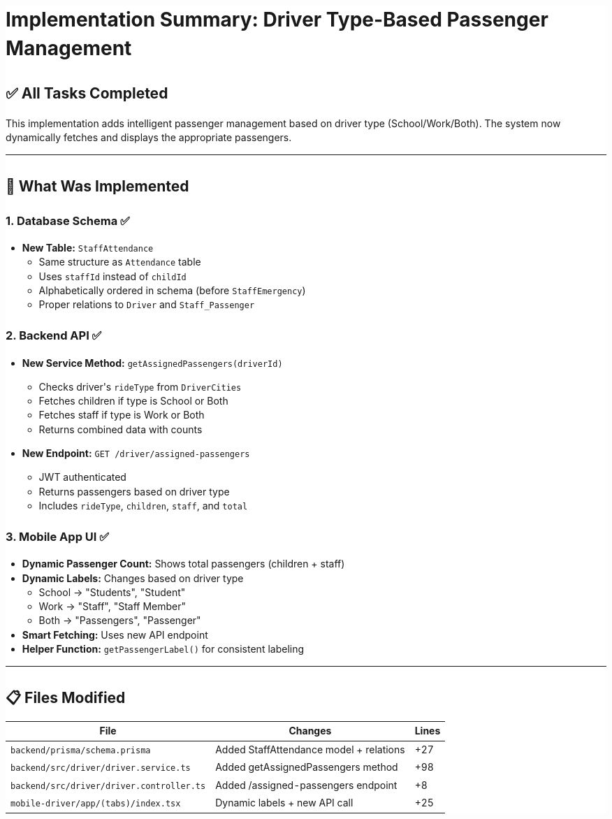 # Implementation Summary: Driver Type-Based Passenger Management

## ✅ All Tasks Completed

This implementation adds intelligent passenger management based on driver type (School/Work/Both). The system now dynamically fetches and displays the appropriate passengers.

---

## 🎯 What Was Implemented

### 1. Database Schema ✅
- **New Table:** `StaffAttendance`
  - Same structure as `Attendance` table
  - Uses `staffId` instead of `childId`
  - Alphabetically ordered in schema (before `StaffEmergency`)
  - Proper relations to `Driver` and `Staff_Passenger`

### 2. Backend API ✅
- **New Service Method:** `getAssignedPassengers(driverId)`
  - Checks driver's `rideType` from `DriverCities`
  - Fetches children if type is School or Both
  - Fetches staff if type is Work or Both
  - Returns combined data with counts

- **New Endpoint:** `GET /driver/assigned-passengers`
  - JWT authenticated
  - Returns passengers based on driver type
  - Includes `rideType`, `children`, `staff`, and `total`

### 3. Mobile App UI ✅
- **Dynamic Passenger Count:** Shows total passengers (children + staff)
- **Dynamic Labels:** Changes based on driver type
  - School → "Students", "Student"
  - Work → "Staff", "Staff Member"
  - Both → "Passengers", "Passenger"
- **Smart Fetching:** Uses new API endpoint
- **Helper Function:** `getPassengerLabel()` for consistent labeling

---

## 📋 Files Modified

| File | Changes | Lines |
|------|---------|-------|
| `backend/prisma/schema.prisma` | Added StaffAttendance model + relations | +27 |
| `backend/src/driver/driver.service.ts` | Added getAssignedPassengers method | +98 |
| `backend/src/driver/driver.controller.ts` | Added /assigned-passengers endpoint | +8 |
| `mobile-driver/app/(tabs)/index.tsx` | Dynamic labels + new API call | +25 |
